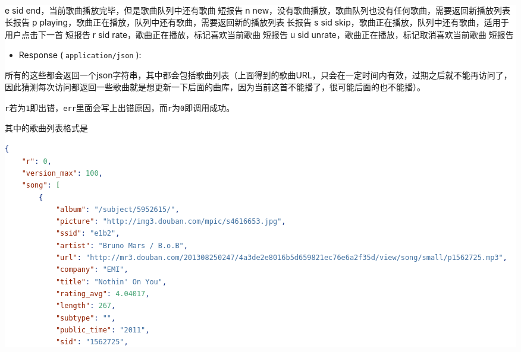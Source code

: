    <tr>
      <td>e</td>
      <td>sid</td>
      <td>end，当前歌曲播放完毕，但是歌曲队列中还有歌曲</td>
      <td>短报告</td>
   </tr>
   <tr>
      <td>n</td>
      <td></td>
      <td>new，没有歌曲播放，歌曲队列也没有任何歌曲，需要返回新播放列表</td>
      <td>长报告</td>
   </tr>
   <tr>
      <td>p</td>
      <td></td>
      <td>playing，歌曲正在播放，队列中还有歌曲，需要返回新的播放列表</td>
      <td>长报告</td>
   </tr>
   <tr>
      <td>s</td>
      <td>sid</td>
      <td>skip，歌曲正在播放，队列中还有歌曲，适用于用户点击下一首</td>
      <td>短报告</td>
   </tr>
   <tr>
      <td>r</td>
      <td>sid</td>
      <td>rate，歌曲正在播放，标记喜欢当前歌曲</td>
      <td>短报告</td>
   </tr>
   <tr>
      <td>u</td>
      <td>sid</td>
      <td>unrate，歌曲正在播放，标记取消喜欢当前歌曲</td>
      <td>短报告</td>
   </tr>
</table>

* Response ( `application/json` ):

所有的这些都会返回一个json字符串，其中都会包括歌曲列表（上面得到的歌曲URL，只会在一定时间内有效，过期之后就不能再访问了，因此猜测每次访问都返回一些歌曲就是想更新一下后面的曲库，因为当前这首不能播了，很可能后面的也不能播）。

`r`若为`1`即出错，`err`里面会写上出错原因，而`r`为`0`即调用成功。

其中的歌曲列表格式是

```json
{
    "r": 0,
    "version_max": 100,
    "song": [
        {
            "album": "/subject/5952615/",
            "picture": "http://img3.douban.com/mpic/s4616653.jpg",
            "ssid": "e1b2",
            "artist": "Bruno Mars / B.o.B",
            "url": "http://mr3.douban.com/201308250247/4a3de2e8016b5d659821ec76e6a2f35d/view/song/small/p1562725.mp3",
            "company": "EMI",
            "title": "Nothin' On You",
            "rating_avg": 4.04017,
            "length": 267,
            "subtype": "",
            "public_time": "2011",
            "sid": "1562725",
```
